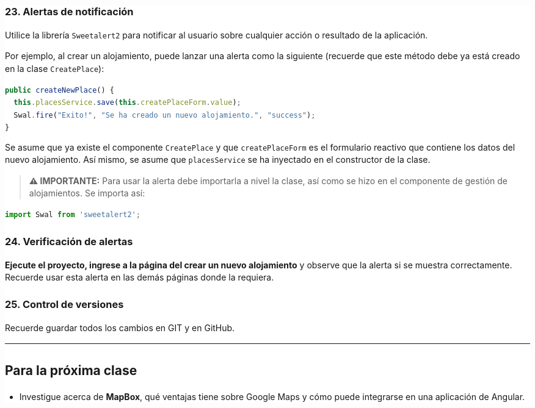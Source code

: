 ### 23. Alertas de notificación

Utilice la librería `Sweetalert2` para notificar al usuario sobre cualquier acción o resultado de la aplicación. 

Por ejemplo, al crear un alojamiento, puede lanzar una alerta como la siguiente (recuerde que este método debe ya está creado en la clase `CreatePlace`):

```typescript
public createNewPlace() {
  this.placesService.save(this.createPlaceForm.value);
  Swal.fire("Exito!", "Se ha creado un nuevo alojamiento.", "success");
}
```

Se asume que ya existe el componente `CreatePlace` y que `createPlaceForm` es el formulario reactivo que contiene los datos del nuevo alojamiento. Así mismo, se asume que `placesService` se ha inyectado en el constructor de la clase.

> **⚠️ IMPORTANTE:** Para usar la alerta debe importarla a nivel la clase, así como se hizo en el componente de gestión de alojamientos. Se importa así:

```typescript
import Swal from 'sweetalert2';
```

### 24. Verificación de alertas

**Ejecute el proyecto, ingrese a la página del crear un nuevo alojamiento** y observe que la alerta si se muestra correctamente. Recuerde usar esta alerta en las demás páginas donde la requiera.

### 25. Control de versiones

Recuerde guardar todos los cambios en GIT y en GitHub.

---

## Para la próxima clase

- Investigue acerca de **MapBox**, qué ventajas tiene sobre Google Maps y cómo puede integrarse en una aplicación de Angular.